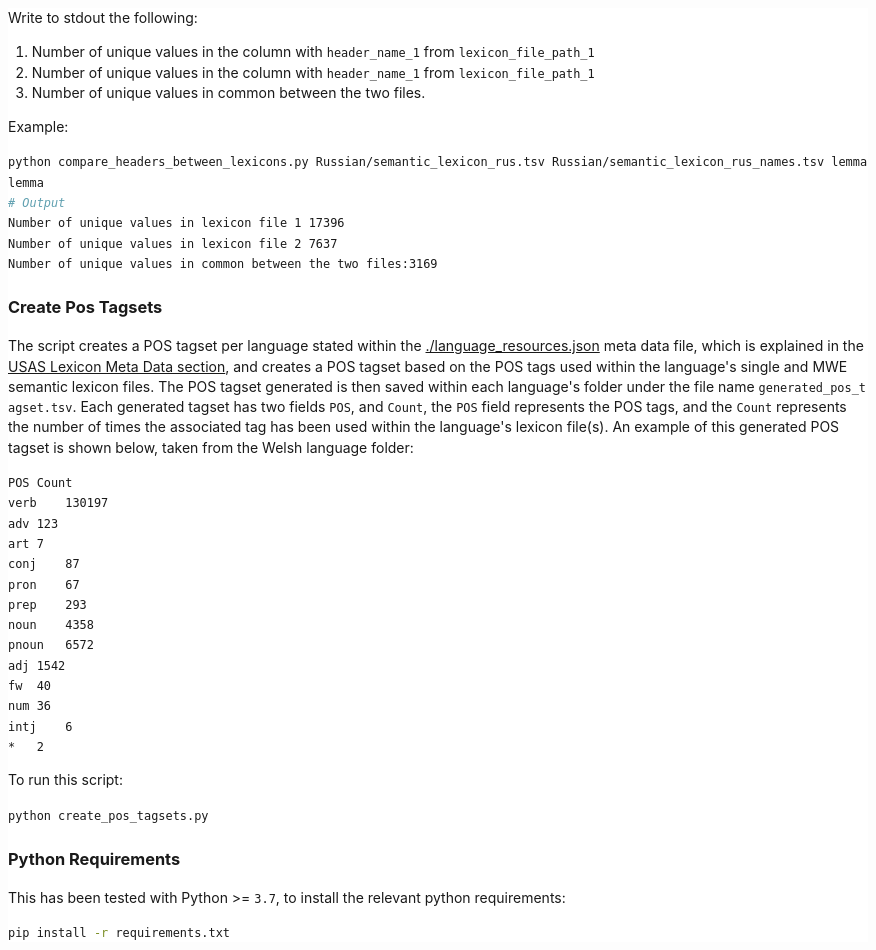 Write to stdout the following:
    
1. Number of unique values in the column with `header_name_1` from `lexicon_file_path_1`
2. Number of unique values in the column with `header_name_1` from `lexicon_file_path_1`
3. Number of unique values in common between the two files.

Example:

``` bash
python compare_headers_between_lexicons.py Russian/semantic_lexicon_rus.tsv Russian/semantic_lexicon_rus_names.tsv lemma lemma
# Output
Number of unique values in lexicon file 1 17396
Number of unique values in lexicon file 2 7637
Number of unique values in common between the two files:3169
```

### Create Pos Tagsets

The script creates a POS tagset per language stated within the [./language_resources.json](./language_resources.json) meta data file, which is explained in the [USAS Lexicon Meta Data section](#usas-lexicon-meta-data), and creates a POS tagset based on the POS tags used within the language's single and MWE semantic lexicon files. The POS tagset generated is then saved within each language's folder under the file name `generated_pos_tagset.tsv`. Each generated tagset has two fields `POS`, and `Count`, the `POS` field represents the POS tags, and the `Count` represents the number of times the associated tag has been used within the language's lexicon file(s). An example of this generated POS tagset is shown below, taken from the Welsh language folder:

``` tsv
POS	Count
verb	130197
adv	123
art	7
conj	87
pron	67
prep	293
noun	4358
pnoun	6572
adj	1542
fw	40
num	36
intj	6
*	2
```

To run this script:

``` bash
python create_pos_tagsets.py
```

### Python Requirements

This has been tested with Python >= `3.7`, to install the relevant python requirements:

``` bash
pip install -r requirements.txt
```
